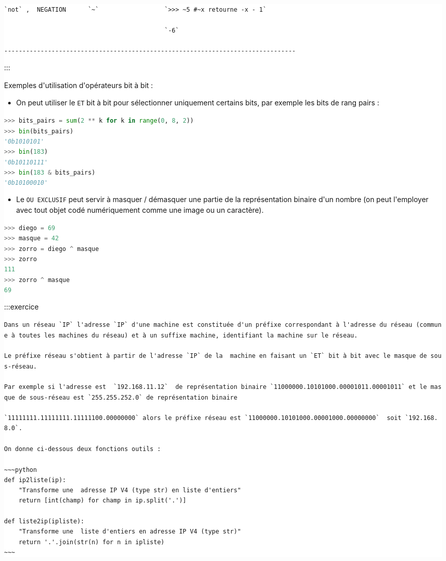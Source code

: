     `not` ,  NEGATION      `~`                  `>>> ~5 #~x retourne -x - 1`
    
                                                `-6`
    
    --------------------------------------------------------------------------------
:::


Exemples d'utilisation d'opérateurs bit à bit :

* On  peut utiliser le `ET` bit à bit pour sélectionner uniquement certains bits, par exemple les bits de rang pairs :

~~~python
>>> bits_pairs = sum(2 ** k for k in range(0, 8, 2))
>>> bin(bits_pairs)
'0b1010101'
>>> bin(183)
'0b10110111'
>>> bin(183 & bits_pairs)
'0b10100010'
~~~

*  Le `OU EXCLUSIF` peut servir à masquer / démasquer une partie de la représentation binaire d'un nombre (on peut l'employer avec tout objet codé numériquement comme une image ou un caractère).

~~~python
>>> diego = 69
>>> masque = 42
>>> zorro = diego ^ masque
>>> zorro
111
>>> zorro ^ masque
69
~~~
:::exercice
    
    Dans un réseau `IP` l'adresse `IP` d'une machine est constituée d'un préfixe correspondant à l'adresse du réseau (commune à toutes les machines du réseau) et à un suffixe machine, identifiant la machine sur le réseau. 
    
    Le préfixe réseau s'obtient à partir de l'adresse `IP` de la  machine en faisant un `ET` bit à bit avec le masque de sous-réseau.
    
    Par exemple si l'adresse est  `192.168.11.12`  de représentation binaire `11000000.10101000.00001011.00001011` et le masque de sous-réseau est `255.255.252.0` de représentation binaire 
    
    `11111111.11111111.11111100.00000000` alors le préfixe réseau est `11000000.10101000.00001000.00000000`  soit `192.168.8.0`.
    
    On donne ci-dessous deux fonctions outils :
    
    ~~~python
    def ip2liste(ip):
        "Transforme une  adresse IP V4 (type str) en liste d'entiers"
        return [int(champ) for champ in ip.split('.')]
    
    def liste2ip(ipliste):
        "Transforme une  liste d'entiers en adresse IP V4 (type str)"
        return '.'.join(str(n) for n in ipliste)
    ~~~
    